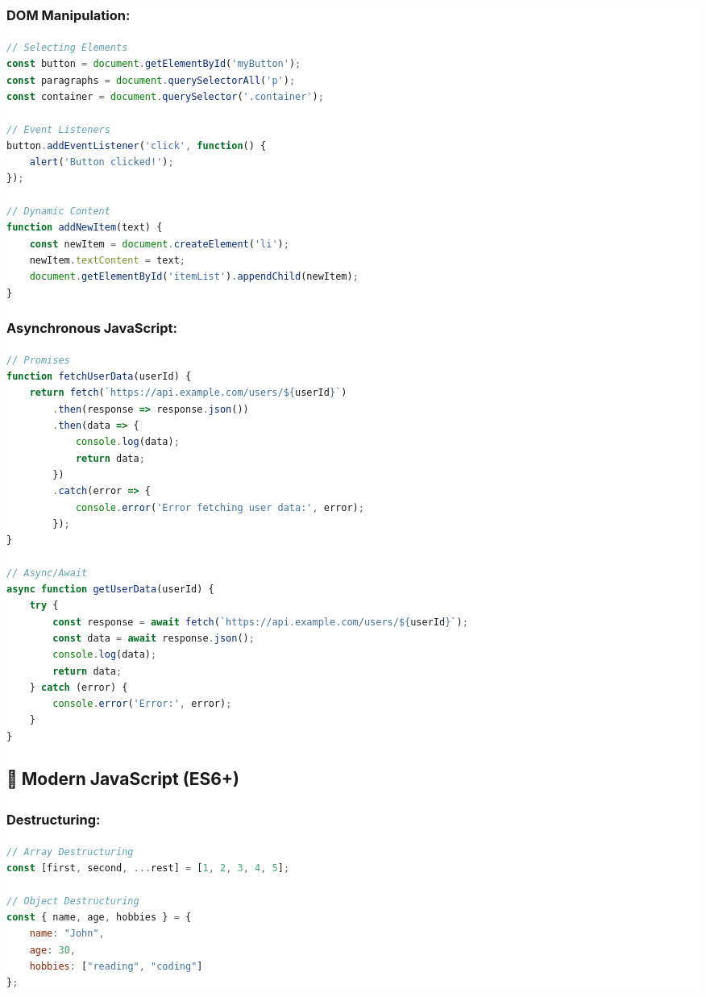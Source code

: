 ### DOM Manipulation:
```javascript
// Selecting Elements
const button = document.getElementById('myButton');
const paragraphs = document.querySelectorAll('p');
const container = document.querySelector('.container');

// Event Listeners
button.addEventListener('click', function() {
    alert('Button clicked!');
});

// Dynamic Content
function addNewItem(text) {
    const newItem = document.createElement('li');
    newItem.textContent = text;
    document.getElementById('itemList').appendChild(newItem);
}
```

### Asynchronous JavaScript:
```javascript
// Promises
function fetchUserData(userId) {
    return fetch(`https://api.example.com/users/${userId}`)
        .then(response => response.json())
        .then(data => {
            console.log(data);
            return data;
        })
        .catch(error => {
            console.error('Error fetching user data:', error);
        });
}

// Async/Await
async function getUserData(userId) {
    try {
        const response = await fetch(`https://api.example.com/users/${userId}`);
        const data = await response.json();
        console.log(data);
        return data;
    } catch (error) {
        console.error('Error:', error);
    }
}
```

## 🔧 Modern JavaScript (ES6+)

### Destructuring:
```javascript
// Array Destructuring
const [first, second, ...rest] = [1, 2, 3, 4, 5];

// Object Destructuring
const { name, age, hobbies } = {
    name: "John",
    age: 30,
    hobbies: ["reading", "coding"]
};
```
